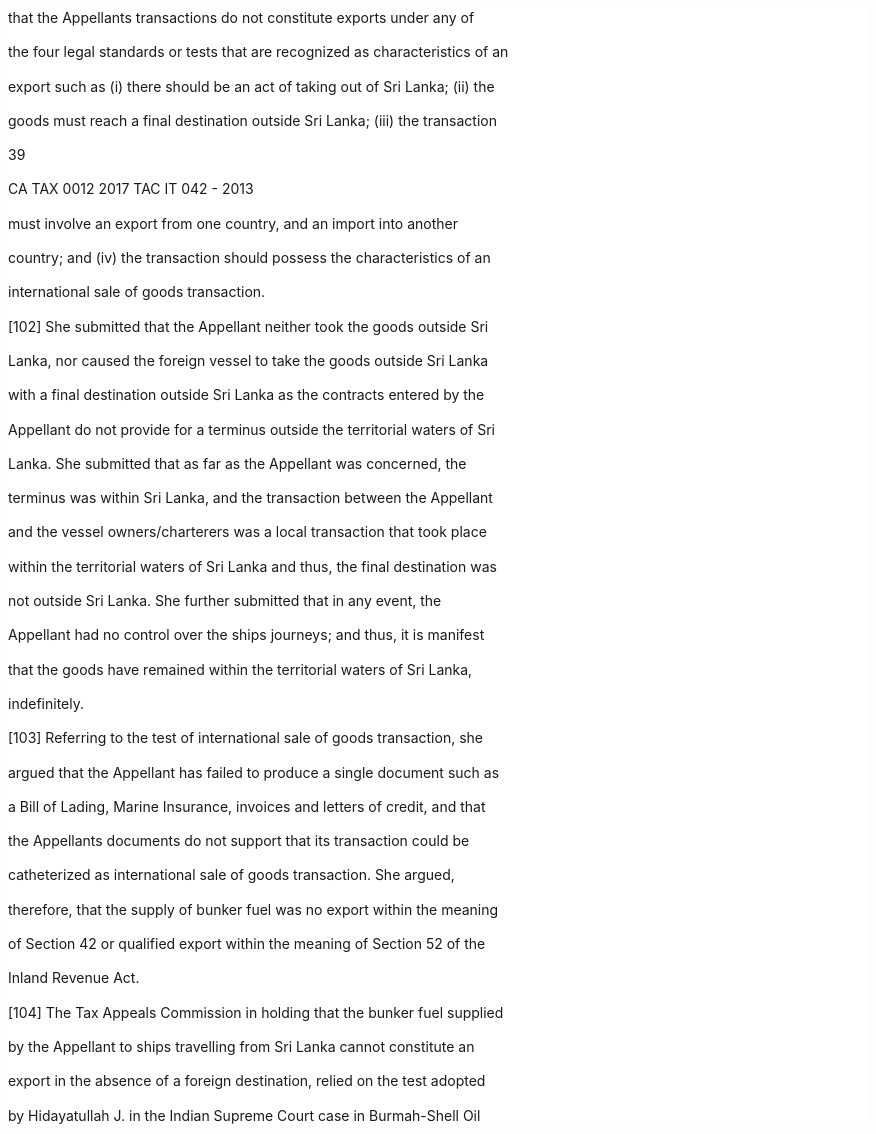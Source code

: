 that the Appellants transactions do not constitute exports under any of

the four legal standards or tests that are recognized as characteristics of an

export such as (i) there should be an act of taking out of Sri Lanka; (ii) the

goods must reach a final destination outside Sri Lanka; (iii) the transaction

39

CA TAX 0012 2017 TAC IT 042 - 2013

must involve an export from one country, and an import into another

country; and (iv) the transaction should possess the characteristics of an

international sale of goods transaction.

[102] She submitted that the Appellant neither took the goods outside Sri

Lanka, nor caused the foreign vessel to take the goods outside Sri Lanka

with a final destination outside Sri Lanka as the contracts entered by the

Appellant do not provide for a terminus outside the territorial waters of Sri

Lanka. She submitted that as far as the Appellant was concerned, the

terminus was within Sri Lanka, and the transaction between the Appellant

and the vessel owners/charterers was a local transaction that took place

within the territorial waters of Sri Lanka and thus, the final destination was

not outside Sri Lanka. She further submitted that in any event, the

Appellant had no control over the ships journeys; and thus, it is manifest

that the goods have remained within the territorial waters of Sri Lanka,

indefinitely.

[103] Referring to the test of international sale of goods transaction, she

argued that the Appellant has failed to produce a single document such as

a Bill of Lading, Marine Insurance, invoices and letters of credit, and that

the Appellants documents do not support that its transaction could be

catheterized as international sale of goods transaction. She argued,

therefore, that the supply of bunker fuel was no export within the meaning

of Section 42 or qualified export within the meaning of Section 52 of the

Inland Revenue Act.

[104] The Tax Appeals Commission in holding that the bunker fuel supplied

by the Appellant to ships travelling from Sri Lanka cannot constitute an

export in the absence of a foreign destination, relied on the test adopted

by Hidayatullah J. in the Indian Supreme Court case in Burmah-Shell Oil
